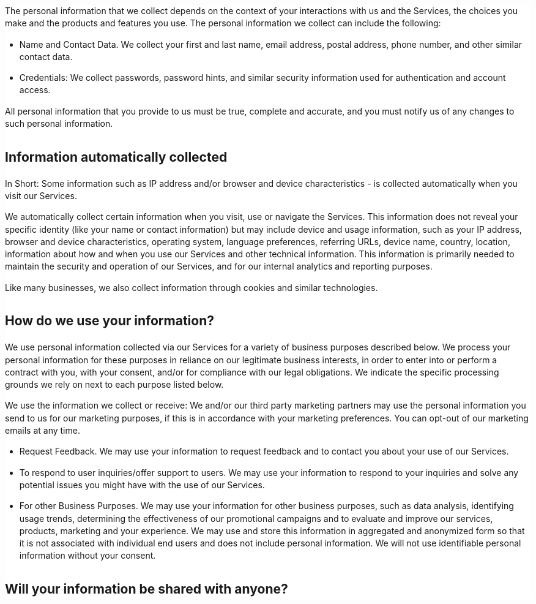 The personal information that we collect depends on the context of your interactions with us and the Services, the choices you make and the products and features you use. The personal information we collect can include the following:

- Name and Contact Data. We collect your first and last name, email address, postal address, phone number, and other similar contact data.

- Credentials: We collect passwords, password hints, and similar security information used for authentication and account access.

All personal information that you provide to us must be true, complete and accurate, and you must notify us of any changes to such personal information.

## Information automatically collected

In Short: Some information such as IP address and/or browser and device characteristics - is collected automatically when you visit our Services.

We automatically collect certain information when you visit, use or navigate the Services. This information does not reveal your specific identity (like your name or contact information) but may include device and usage information, such as your IP address, browser and device characteristics, operating system, language preferences, referring URLs, device name, country, location, information about how and when you use our Services and other technical information. This information is primarily needed to maintain the security and operation of our Services, and for our internal analytics and reporting purposes.

Like many businesses, we also collect information through cookies and similar technologies.

## How do we use your information?

We use personal information collected via our Services for a variety of business purposes described below. We process your personal information for these purposes in reliance on our legitimate business interests, in order to enter into or perform a contract with you, with your consent, and/or for compliance with our legal obligations. We indicate the specific processing grounds we rely on next to each purpose listed below.

We use the information we collect or receive:
We and/or our third party marketing partners may use the personal information you send to us for our marketing purposes, if this is in accordance with your marketing preferences. You can opt-out of our marketing emails at any time. 

- Request Feedback. We may use your information to request feedback and to contact you about your use of our Services.

- To respond to user inquiries/offer support to users. We may use your information to respond to your inquiries and solve any potential issues you might have with the use of our Services.

- For other Business Purposes. We may use your information for other business purposes, such as data analysis, identifying usage trends, determining the effectiveness of our promotional campaigns and to evaluate and improve our services, products, marketing and your experience. We may use and store this information in aggregated and anonymized form so that it is not associated with individual end users and does not include personal information. We will not use identifiable personal information without your consent.

## Will your information be shared with anyone?

